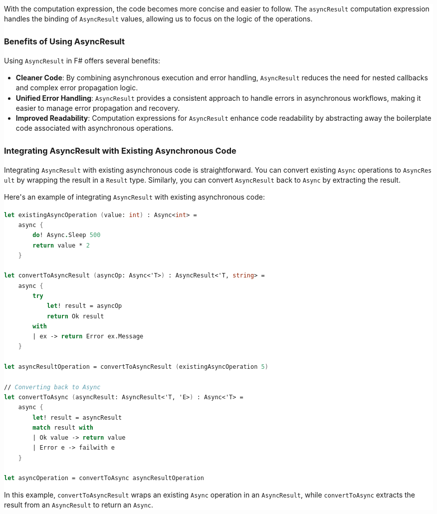 With the computation expression, the code becomes more concise and easier to follow. The `asyncResult` computation expression handles the binding of `AsyncResult` values, allowing us to focus on the logic of the operations.

### Benefits of Using AsyncResult

Using `AsyncResult` in F# offers several benefits:

- **Cleaner Code**: By combining asynchronous execution and error handling, `AsyncResult` reduces the need for nested callbacks and complex error propagation logic.
- **Unified Error Handling**: `AsyncResult` provides a consistent approach to handle errors in asynchronous workflows, making it easier to manage error propagation and recovery.
- **Improved Readability**: Computation expressions for `AsyncResult` enhance code readability by abstracting away the boilerplate code associated with asynchronous operations.

### Integrating AsyncResult with Existing Asynchronous Code

Integrating `AsyncResult` with existing asynchronous code is straightforward. You can convert existing `Async` operations to `AsyncResult` by wrapping the result in a `Result` type. Similarly, you can convert `AsyncResult` back to `Async` by extracting the result.

Here's an example of integrating `AsyncResult` with existing asynchronous code:

```fsharp
let existingAsyncOperation (value: int) : Async<int> =
    async {
        do! Async.Sleep 500
        return value * 2
    }

let convertToAsyncResult (asyncOp: Async<'T>) : AsyncResult<'T, string> =
    async {
        try
            let! result = asyncOp
            return Ok result
        with
        | ex -> return Error ex.Message
    }

let asyncResultOperation = convertToAsyncResult (existingAsyncOperation 5)

// Converting back to Async
let convertToAsync (asyncResult: AsyncResult<'T, 'E>) : Async<'T> =
    async {
        let! result = asyncResult
        match result with
        | Ok value -> return value
        | Error e -> failwith e
    }

let asyncOperation = convertToAsync asyncResultOperation
```

In this example, `convertToAsyncResult` wraps an existing `Async` operation in an `AsyncResult`, while `convertToAsync` extracts the result from an `AsyncResult` to return an `Async`.
